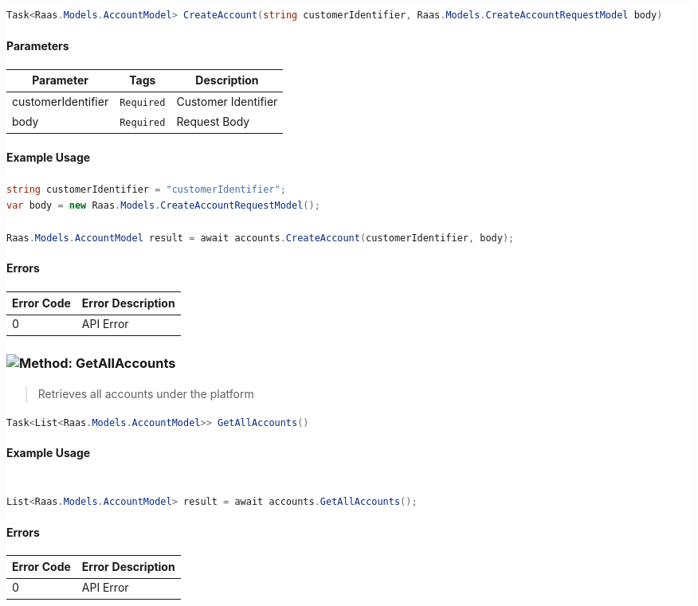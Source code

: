 
```csharp
Task<Raas.Models.AccountModel> CreateAccount(string customerIdentifier, Raas.Models.CreateAccountRequestModel body)
```

#### Parameters

| Parameter | Tags | Description |
|-----------|------|-------------|
| customerIdentifier |  ``` Required ```  | Customer Identifier |
| body |  ``` Required ```  | Request Body |


#### Example Usage

```csharp
string customerIdentifier = "customerIdentifier";
var body = new Raas.Models.CreateAccountRequestModel();

Raas.Models.AccountModel result = await accounts.CreateAccount(customerIdentifier, body);

```

#### Errors

| Error Code | Error Description |
|------------|-------------------|
| 0 | API Error |


### <a name="get_all_accounts"></a>![Method: ](https://apidocs.io/img/method.png "TangoCard.Raas.Controllers.AccountsController.GetAllAccounts") GetAllAccounts

> Retrieves all accounts under the platform


```csharp
Task<List<Raas.Models.AccountModel>> GetAllAccounts()
```

#### Example Usage

```csharp

List<Raas.Models.AccountModel> result = await accounts.GetAllAccounts();

```

#### Errors

| Error Code | Error Description |
|------------|-------------------|
| 0 | API Error |
